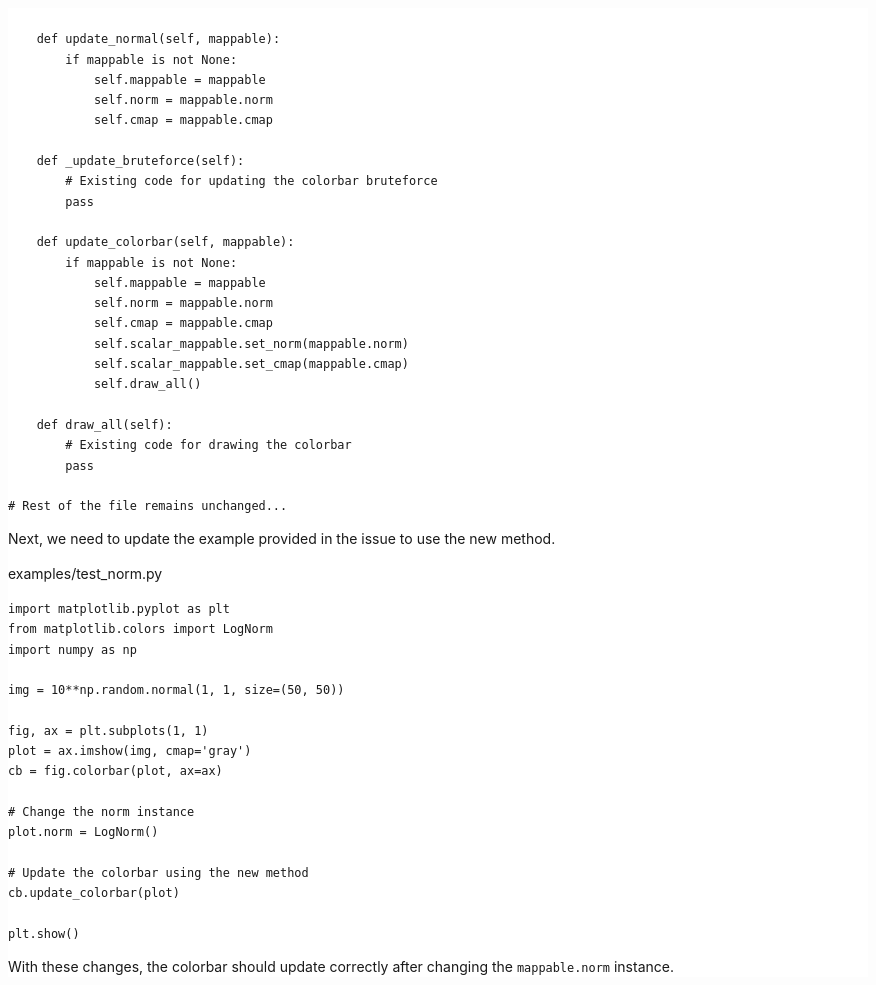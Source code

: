 ```

    def update_normal(self, mappable):
        if mappable is not None:
            self.mappable = mappable
            self.norm = mappable.norm
            self.cmap = mappable.cmap

    def _update_bruteforce(self):
        # Existing code for updating the colorbar bruteforce
        pass

    def update_colorbar(self, mappable):
        if mappable is not None:
            self.mappable = mappable
            self.norm = mappable.norm
            self.cmap = mappable.cmap
            self.scalar_mappable.set_norm(mappable.norm)
            self.scalar_mappable.set_cmap(mappable.cmap)
            self.draw_all()

    def draw_all(self):
        # Existing code for drawing the colorbar
        pass

# Rest of the file remains unchanged...
```

Next, we need to update the example provided in the issue to use the new method.

examples/test_norm.py
```
import matplotlib.pyplot as plt
from matplotlib.colors import LogNorm
import numpy as np

img = 10**np.random.normal(1, 1, size=(50, 50))

fig, ax = plt.subplots(1, 1)
plot = ax.imshow(img, cmap='gray')
cb = fig.colorbar(plot, ax=ax)

# Change the norm instance
plot.norm = LogNorm()

# Update the colorbar using the new method
cb.update_colorbar(plot)

plt.show()
```

With these changes, the colorbar should update correctly after changing the `mappable.norm` instance.
